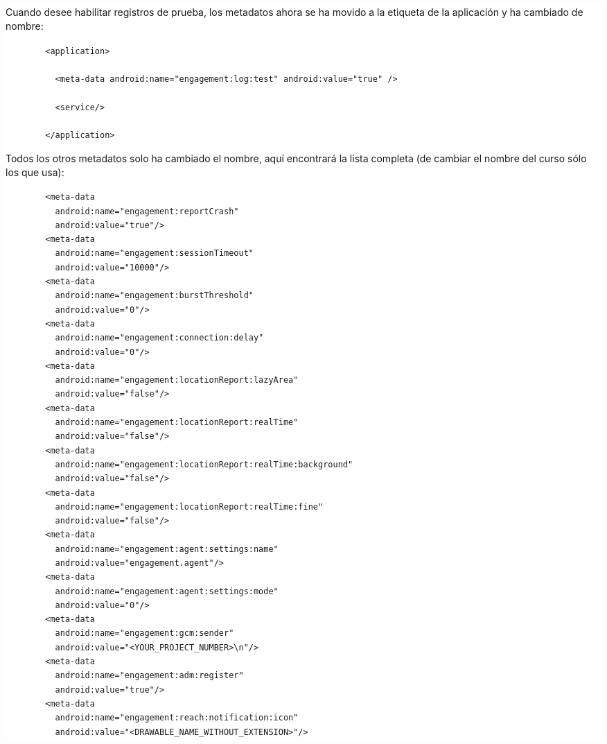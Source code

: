 Cuando desee habilitar registros de prueba, los metadatos ahora se ha movido a la etiqueta de la aplicación y ha cambiado de nombre:

            <application>
            
              <meta-data android:name="engagement:log:test" android:value="true" />
            
              <service/>
            
            </application>

Todos los otros metadatos solo ha cambiado el nombre, aquí encontrará la lista completa (de cambiar el nombre del curso sólo los que usa):

            <meta-data
              android:name="engagement:reportCrash"
              android:value="true"/>
            <meta-data
              android:name="engagement:sessionTimeout"
              android:value="10000"/>
            <meta-data
              android:name="engagement:burstThreshold"
              android:value="0"/>
            <meta-data
              android:name="engagement:connection:delay"
              android:value="0"/>
            <meta-data
              android:name="engagement:locationReport:lazyArea"
              android:value="false"/>
            <meta-data
              android:name="engagement:locationReport:realTime"
              android:value="false"/>
            <meta-data
              android:name="engagement:locationReport:realTime:background"
              android:value="false"/>
            <meta-data
              android:name="engagement:locationReport:realTime:fine"
              android:value="false"/>
            <meta-data
              android:name="engagement:agent:settings:name"
              android:value="engagement.agent"/>
            <meta-data
              android:name="engagement:agent:settings:mode"
              android:value="0"/>
            <meta-data
              android:name="engagement:gcm:sender"
              android:value="<YOUR_PROJECT_NUMBER>\n"/>
            <meta-data
              android:name="engagement:adm:register"
              android:value="true"/>
            <meta-data
              android:name="engagement:reach:notification:icon"
              android:value="<DRAWABLE_NAME_WITHOUT_EXTENSION>"/>
            